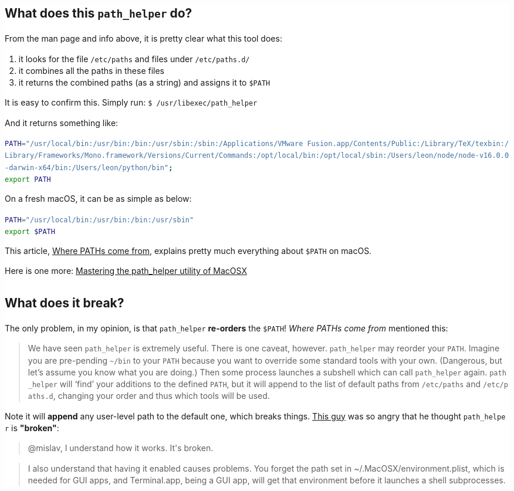 ## What does this `path_helper` do?
From the man page and info above, it is pretty clear what this tool does:
1. it looks for the file `/etc/paths` and files under `/etc/paths.d/`
2. it combines all the paths in these files
3. it returns the combined paths (as a string) and assigns it to `$PATH`

It is easy to confirm this. Simply run: `$ /usr/libexec/path_helper`

And it returns something like:

```zsh
PATH="/usr/local/bin:/usr/bin:/bin:/usr/sbin:/sbin:/Applications/VMware Fusion.app/Contents/Public:/Library/TeX/texbin:/Library/Frameworks/Mono.framework/Versions/Current/Commands:/opt/local/bin:/opt/local/sbin:/Users/leon/node/node-v16.0.0-darwin-x64/bin:/Users/leon/python/bin";
export PATH
```

On a fresh macOS, it can be as simple as below:

```zsh
PATH="/usr/local/bin:/usr/bin:/bin:/usr/sbin"
export $PATH
```

This article, [Where PATHs come
from](https://scriptingosx.com/2017/05/where-paths-come-from/), explains pretty
much everything about `$PATH` on macOS.

Here is one more: [Mastering the path_helper utility of MacOSX](https://www.softec.lu/site/DevelopersCorner/MasteringThePathHelper)

## What does it break?
The only problem, in my opinion, is that `path_helper` **re-orders** the
`$PATH`! *Where PATHs come from* mentioned this:

>We have seen `path_helper` is extremely useful. There is one caveat, however.
>`path_helper` may reorder your `PATH`. Imagine you are pre-pending `~/bin` to
>your `PATH` because you want to override some standard tools with your own.
>(Dangerous, but let’s assume you know what you are doing.) Then some process
>launches a subshell which can call `path_helper` again. `path_helper` will
>‘find’ your additions to the defined `PATH`, but it will append to the list of
>default paths from `/etc/paths` and `/etc/paths.d`, changing your order and
>thus which tools will be used.

Note it will **append** any user-level path to the default one, which breaks
things. [This
guy](https://github.com/sorin-ionescu/prezto/issues/381#issuecomment-12800590)
was so angry that he thought `path_helper` is **"broken"**:

>@mislav, I understand how it works. It's broken.

>I also understand that having it enabled causes problems. You forget the path
>set in ~/.MacOSX/environment.plist, which is needed for GUI apps, and
>Terminal.app, being a GUI app, will get that environment before it launches a
>shell subprocesses.
